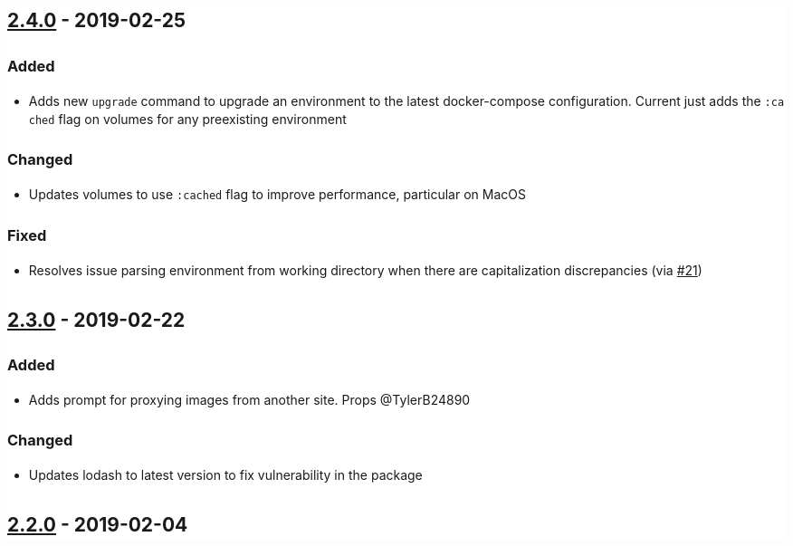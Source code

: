 ## [2.4.0] - 2019-02-25
### Added
- Adds new `upgrade` command to upgrade an environment to the latest docker-compose configuration. Current just adds the `:cached` flag on volumes for any preexisting environment

### Changed
- Updates volumes to use `:cached` flag to improve performance, particular on MacOS

### Fixed
- Resolves issue parsing environment from working directory when there are capitalization discrepancies (via [#21](https://github.com/10up/wp-local-docker-v2/issues/21))

## [2.3.0] - 2019-02-22
### Added
- Adds prompt for proxying images from another site. Props @TylerB24890

### Changed
- Updates lodash to latest version to fix vulnerability in the package

## [2.2.0] - 2019-02-04

[Unreleased]: https://github.com/10up/wp-local-docker-v2/compare/2.8.0...master
[2.8.0]: https://github.com/10up/wp-local-docker-v2/compare/2.7.0...2.8.0
[2.7.0]: https://github.com/10up/wp-local-docker-v2/compare/2.6.2...2.7.0
[2.6.2]: https://github.com/10up/wp-local-docker-v2/compare/2.6.1...2.6.2
[2.6.1]: https://github.com/10up/wp-local-docker-v2/compare/2.6.0...2.6.1
[2.6.0]: https://github.com/10up/wp-local-docker-v2/compare/2.5.1...2.6.0
[2.5.1]: https://github.com/10up/wp-local-docker-v2/compare/2.5.0...2.5.1
[2.5.0]: https://github.com/10up/wp-local-docker-v2/compare/2.4.3...2.5.0
[2.4.3]: https://github.com/10up/wp-local-docker-v2/compare/2.4.2...2.4.3
[2.4.2]: https://github.com/10up/wp-local-docker-v2/compare/2.4.1...2.4.2
[2.4.1]: https://github.com/10up/wp-local-docker-v2/compare/2.4.0...2.4.1
[2.4.0]: https://github.com/10up/wp-local-docker-v2/compare/2.3.0...2.4.0
[2.3.0]: https://github.com/10up/wp-local-docker-v2/compare/2.2.0...2.3.0
[2.2.0]: https://github.com/10up/wp-local-docker-v2/releases/tag/2.2.0
